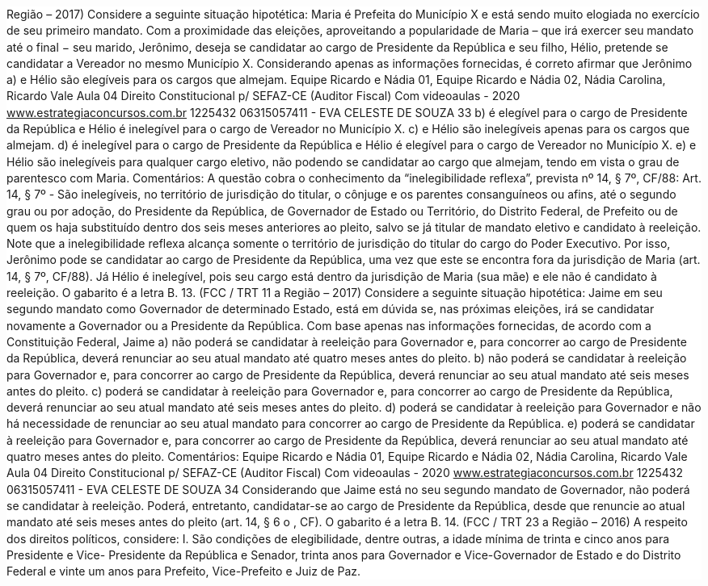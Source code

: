 Região – 2017)  Considere  a  seguinte  situação  hipotética:  Maria  é  Prefeita  do Município X e está sendo muito elogiada no exercício de seu primeiro mandato. Com a proximidade das eleições, aproveitando a popularidade de Maria – que irá exercer seu mandato até o final − seu marido, Jerônimo,  deseja  se  candidatar  ao  cargo  de  Presidente  da  República  e  seu  filho,  Hélio,  pretende  se candidatar a Vereador no mesmo Município X. Considerando apenas as informações fornecidas, é correto afirmar que Jerônimo a) e Hélio são elegíveis para os cargos que almejam.
Equipe Ricardo e Nádia 01, Equipe Ricardo e Nádia 02, Nádia Carolina, Ricardo Vale Aula 04
Direito Constitucional p/ SEFAZ-CE (Auditor Fiscal) Com videoaulas - 2020 www.estrategiaconcursos.com.br 1225432
06315057411 - EVA CELESTE DE SOUZA 
33
b)  é  elegível  para  o  cargo  de  Presidente  da  República  e  Hélio  é  inelegível  para  o  cargo  de  Vereador  no Município X.
c) e Hélio são inelegíveis apenas para os cargos que almejam.
d)  é  inelegível  para  o  cargo  de  Presidente  da  República  e  Hélio  é  elegível  para  o  cargo  de  Vereador  no Município X.
e)  e  Hélio  são  inelegíveis  para  qualquer  cargo  eletivo,  não  podendo  se  candidatar  ao  cargo  que  almejam, tendo em vista o grau de parentesco com Maria.
Comentários:
A questão cobra o conhecimento da “inelegibilidade reflexa”, prevista nº 14, § 7º, CF/88:
Art. 14, § 7º - São inelegíveis, no território de jurisdição do titular, o cônjuge e os parentes consanguíneos ou afins, até o segundo grau ou por adoção, do Presidente da República, de Governador de  Estado  ou  Território,  do Distrito Federal,  de Prefeito ou de quem os haja substituído  dentro  dos  seis  meses  anteriores  ao  pleito,  salvo  se  já  titular de  mandato eletivo e candidato à reeleição.
Note que a inelegibilidade reflexa alcança somente o território de jurisdição do titular do cargo do Poder Executivo. Por isso, Jerônimo pode se candidatar ao cargo de Presidente da República, uma vez que este se encontra fora da jurisdição de Maria (art. 14, § 7º, CF/88). Já Hélio é inelegível, pois seu cargo está dentro da jurisdição de Maria (sua mãe) e ele não é candidato à reeleição.
O gabarito é a letra B.
13. (FCC /  TRT  11
a
Região – 2017)  Considere  a  seguinte  situação  hipotética:  Jaime  em  seu  segundo mandato  como  Governador  de determinado Estado,  está  em  dúvida  se,  nas  próximas  eleições,  irá  se candidatar  novamente  a  Governador  ou  a  Presidente  da  República.  Com  base  apenas  nas  informações fornecidas, de acordo com a Constituição Federal, Jaime a)  não  poderá  se  candidatar  à  reeleição  para  Governador  e,  para  concorrer  ao  cargo  de  Presidente  da República, deverá renunciar ao seu atual mandato até quatro meses antes do pleito.
b)  não  poderá  se  candidatar  à  reeleição para  Governador  e,  para  concorrer  ao  cargo  de  Presidente  da República, deverá renunciar ao seu atual mandato até seis meses antes do pleito.
c) poderá se candidatar à reeleição para Governador e, para concorrer ao cargo de Presidente da República, deverá renunciar ao seu atual mandato até seis meses antes do pleito.
d)  poderá  se  candidatar  à  reeleição  para  Governador  e  não  há  necessidade  de  renunciar  ao  seu  atual mandato para concorrer ao cargo de Presidente da República.
e) poderá se candidatar à reeleição para Governador e, para concorrer ao cargo de Presidente da República, deverá renunciar ao seu atual mandato até quatro meses antes do pleito.
Comentários:
Equipe Ricardo e Nádia 01, Equipe Ricardo e Nádia 02, Nádia Carolina, Ricardo Vale Aula 04
Direito Constitucional p/ SEFAZ-CE (Auditor Fiscal) Com videoaulas - 2020 www.estrategiaconcursos.com.br 1225432
06315057411 - EVA CELESTE DE SOUZA 
34
Considerando que Jaime está no seu segundo mandato de Governador, não poderá se candidatar à reeleição.
Poderá,  entretanto,  candidatar-se  ao  cargo  de  Presidente  da  República,  desde  que  renuncie  ao  atual mandato até seis meses antes do pleito (art. 14, § 6 o
, CF). O gabarito é a letra B.
14. (FCC / TRT 23
a
Região – 2016) A respeito dos direitos políticos, considere:
I. São condições de elegibilidade, dentre outras, a idade mínima de trinta e cinco anos para Presidente e Vice- Presidente da República e Senador, trinta anos para Governador e Vice-Governador de Estado e do Distrito Federal e vinte um anos para Prefeito, Vice-Prefeito e Juiz de Paz.